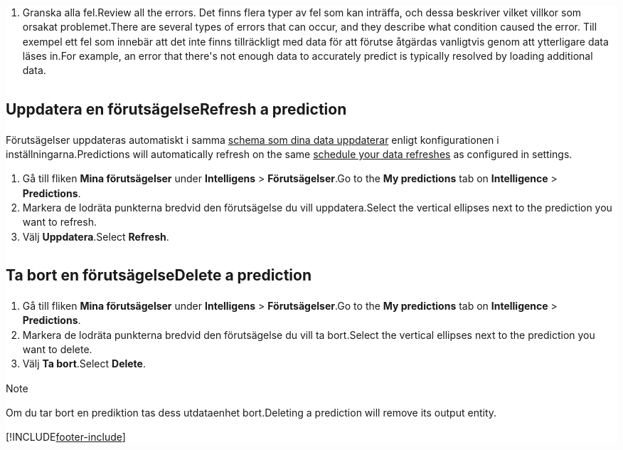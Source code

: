 1. <span data-ttu-id="fb35b-248">Granska alla fel.</span><span class="sxs-lookup"><span data-stu-id="fb35b-248">Review all the errors.</span></span> <span data-ttu-id="fb35b-249">Det finns flera typer av fel som kan inträffa, och dessa beskriver vilket villkor som orsakat problemet.</span><span class="sxs-lookup"><span data-stu-id="fb35b-249">There are several types of errors that can occur, and they describe what condition caused the error.</span></span> <span data-ttu-id="fb35b-250">Till exempel ett fel som innebär att det inte finns tillräckligt med data för att förutse åtgärdas vanligtvis genom att ytterligare data läses in.</span><span class="sxs-lookup"><span data-stu-id="fb35b-250">For example, an error that there's not enough data to accurately predict is typically resolved by loading additional data.</span></span>

## <a name="refresh-a-prediction"></a><span data-ttu-id="fb35b-251">Uppdatera en förutsägelse</span><span class="sxs-lookup"><span data-stu-id="fb35b-251">Refresh a prediction</span></span>

<span data-ttu-id="fb35b-252">Förutsägelser uppdateras automatiskt i samma [schema som dina data uppdaterar](system.md#schedule-tab) enligt konfigurationen i inställningarna.</span><span class="sxs-lookup"><span data-stu-id="fb35b-252">Predictions will automatically refresh on the same [schedule your data refreshes](system.md#schedule-tab) as configured in settings.</span></span>

1. <span data-ttu-id="fb35b-253">Gå till fliken **Mina förutsägelser** under **Intelligens** > **Förutsägelser**.</span><span class="sxs-lookup"><span data-stu-id="fb35b-253">Go to the **My predictions** tab on **Intelligence** > **Predictions**.</span></span>
1. <span data-ttu-id="fb35b-254">Markera de lodräta punkterna bredvid den förutsägelse du vill uppdatera.</span><span class="sxs-lookup"><span data-stu-id="fb35b-254">Select the vertical ellipses next to the prediction you want to refresh.</span></span>
1. <span data-ttu-id="fb35b-255">Välj **Uppdatera**.</span><span class="sxs-lookup"><span data-stu-id="fb35b-255">Select **Refresh**.</span></span>

## <a name="delete-a-prediction"></a><span data-ttu-id="fb35b-256">Ta bort en förutsägelse</span><span class="sxs-lookup"><span data-stu-id="fb35b-256">Delete a prediction</span></span>

1. <span data-ttu-id="fb35b-257">Gå till fliken **Mina förutsägelser** under **Intelligens** > **Förutsägelser**.</span><span class="sxs-lookup"><span data-stu-id="fb35b-257">Go to the **My predictions** tab on **Intelligence** > **Predictions**.</span></span>
1. <span data-ttu-id="fb35b-258">Markera de lodräta punkterna bredvid den förutsägelse du vill ta bort.</span><span class="sxs-lookup"><span data-stu-id="fb35b-258">Select the vertical ellipses next to the prediction you want to delete.</span></span>
1. <span data-ttu-id="fb35b-259">Välj **Ta bort**.</span><span class="sxs-lookup"><span data-stu-id="fb35b-259">Select **Delete**.</span></span>

> [!NOTE]
> <span data-ttu-id="fb35b-260">Om du tar bort en prediktion tas dess utdataenhet bort.</span><span class="sxs-lookup"><span data-stu-id="fb35b-260">Deleting a prediction will remove its output entity.</span></span>


[!INCLUDE[footer-include](../includes/footer-banner.md)]
